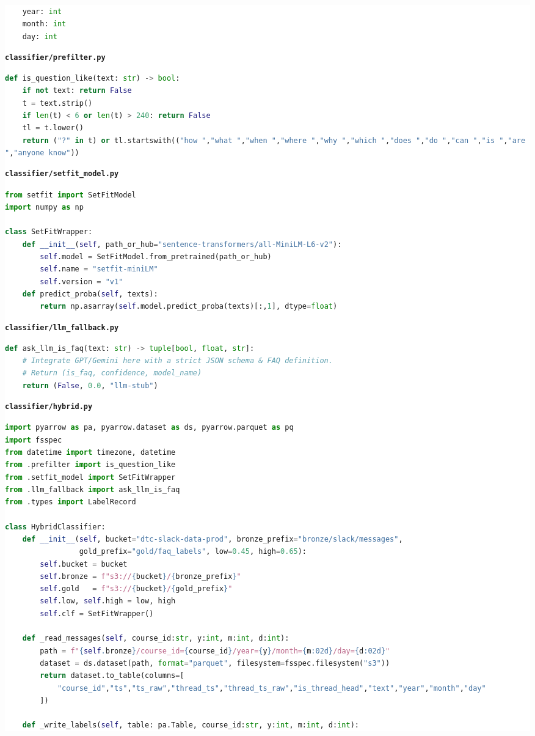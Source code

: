 ```python
    year: int
    month: int
    day: int
```

**`classifier/prefilter.py`**
```python
def is_question_like(text: str) -> bool:
    if not text: return False
    t = text.strip()
    if len(t) < 6 or len(t) > 240: return False
    tl = t.lower()
    return ("?" in t) or tl.startswith(("how ","what ","when ","where ","why ","which ","does ","do ","can ","is ","are ","anyone know"))
```

**`classifier/setfit_model.py`**
```python
from setfit import SetFitModel
import numpy as np

class SetFitWrapper:
    def __init__(self, path_or_hub="sentence-transformers/all-MiniLM-L6-v2"):
        self.model = SetFitModel.from_pretrained(path_or_hub)
        self.name = "setfit-miniLM"
        self.version = "v1"
    def predict_proba(self, texts):
        return np.asarray(self.model.predict_proba(texts)[:,1], dtype=float)
```

**`classifier/llm_fallback.py`**
```python
def ask_llm_is_faq(text: str) -> tuple[bool, float, str]:
    # Integrate GPT/Gemini here with a strict JSON schema & FAQ definition.
    # Return (is_faq, confidence, model_name)
    return (False, 0.0, "llm-stub")
```

**`classifier/hybrid.py`**
```python
import pyarrow as pa, pyarrow.dataset as ds, pyarrow.parquet as pq
import fsspec
from datetime import timezone, datetime
from .prefilter import is_question_like
from .setfit_model import SetFitWrapper
from .llm_fallback import ask_llm_is_faq
from .types import LabelRecord

class HybridClassifier:
    def __init__(self, bucket="dtc-slack-data-prod", bronze_prefix="bronze/slack/messages",
                 gold_prefix="gold/faq_labels", low=0.45, high=0.65):
        self.bucket = bucket
        self.bronze = f"s3://{bucket}/{bronze_prefix}"
        self.gold   = f"s3://{bucket}/{gold_prefix}"
        self.low, self.high = low, high
        self.clf = SetFitWrapper()

    def _read_messages(self, course_id:str, y:int, m:int, d:int):
        path = f"{self.bronze}/course_id={course_id}/year={y}/month={m:02d}/day={d:02d}"
        dataset = ds.dataset(path, format="parquet", filesystem=fsspec.filesystem("s3"))
        return dataset.to_table(columns=[
            "course_id","ts","ts_raw","thread_ts","thread_ts_raw","is_thread_head","text","year","month","day"
        ])

    def _write_labels(self, table: pa.Table, course_id:str, y:int, m:int, d:int):
```